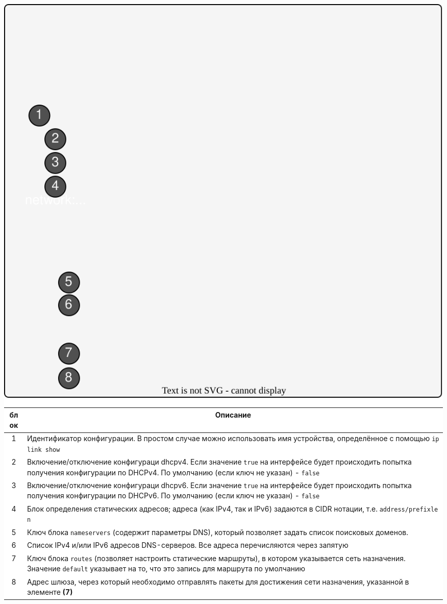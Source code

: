 ![](assets/12.3.2.svg)

| блок | Описание |
|:------:|----------|
| 1 | Идентификатор конфигурации. В простом случае можно использовать имя устройства, определённое с помощью `ip link show` |
| 2 | Включение/отключение конфигураци dhcpv4. Если значение `true` на интерфейсе будет происходить попытка получения конфигурации по DHCPv4. По умолчанию (если ключ не указан) - `false` |
| 3 | Включение/отключение конфигураци dhcpv6. Если значение `true` на интерфейсе будет происходить попытка получения конфигурации по DHCPv6. По умолчанию (если ключ не указан) - `false` |
| 4 | Блок определения статических адресов; адреса (как IPv4, так и IPv6) задаются в CIDR нотации, т.е. `address/prefixlen` |
| 5 | Ключ блока `nameservers` (содержит параметры DNS), который позволяет задать список поисковых доменов. |
| 6 | Список IPv4 и/или IPv6 адресов DNS-серверов. Все адреса перечисляются через запятую |
| 7 | Ключ блока `routes` (позволяет настроить статические маршруты), в котором указывается сеть назначения. Значение `default` указывает на то, что это запись для маршрута по умолчанию |
| 8 | Адрес шлюза, через который необходимо отправлять пакеты для достижения сети назначения, указанной в элементе **(7)** |
